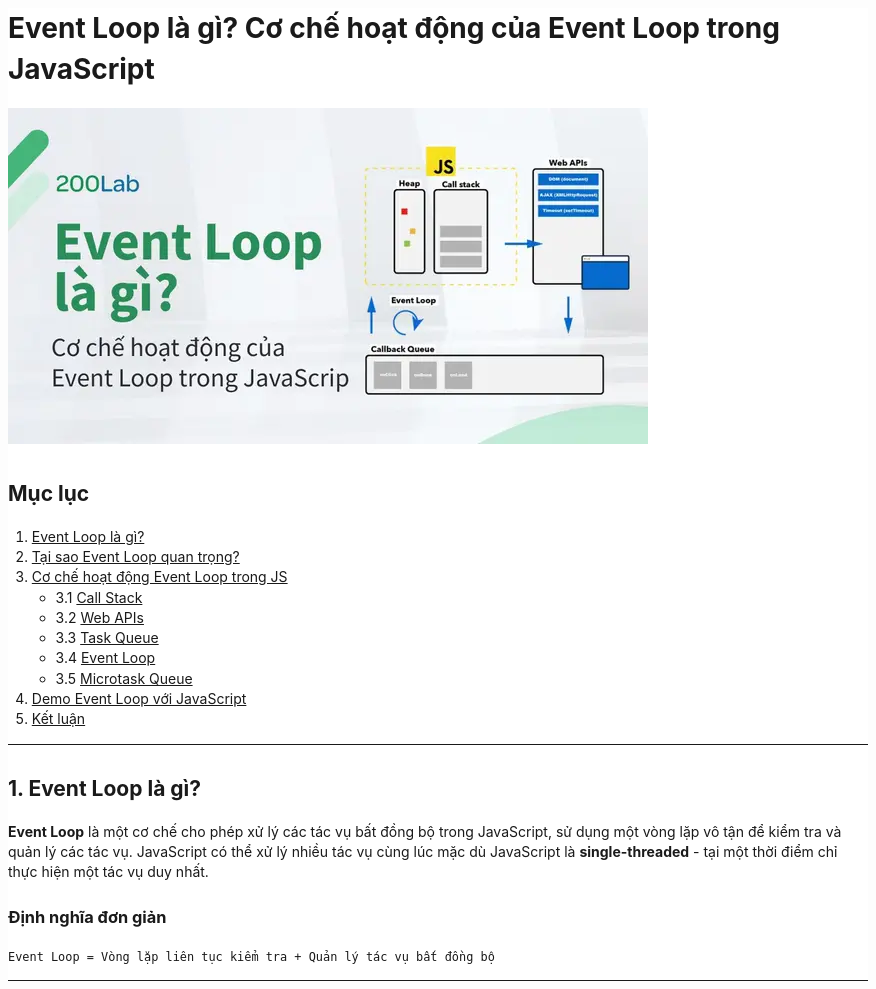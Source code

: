 # Event Loop là gì? Cơ chế hoạt động của Event Loop trong JavaScript

![JavaScript Event Loop](images/image.png)

## Mục lục

1. [Event Loop là gì?](#1-event-loop-là-gì)
2. [Tại sao Event Loop quan trọng?](#2-tại-sao-event-loop-quan-trọng)
3. [Cơ chế hoạt động Event Loop trong JS](#3-cơ-chế-hoạt-động-event-loop-trong-js)
   - 3.1 [Call Stack](#31-call-stack)
   - 3.2 [Web APIs](#32-web-apis)
   - 3.3 [Task Queue](#33-task-queue)
   - 3.4 [Event Loop](#34-event-loop)
   - 3.5 [Microtask Queue](#35-microtask-queue)
4. [Demo Event Loop với JavaScript](#4-demo-event-loop-với-javascript)
5. [Kết luận](#5-kết-luận)

---

## 1. Event Loop là gì?

**Event Loop** là một cơ chế cho phép xử lý các tác vụ bất đồng bộ trong JavaScript, sử dụng một vòng lặp vô tận để kiểm tra và quản lý các tác vụ. JavaScript có thể xử lý nhiều tác vụ cùng lúc mặc dù JavaScript là **single-threaded** - tại một thời điểm chỉ thực hiện một tác vụ duy nhất.

### Định nghĩa đơn giản

```
Event Loop = Vòng lặp liên tục kiểm tra + Quản lý tác vụ bất đồng bộ
```

---
